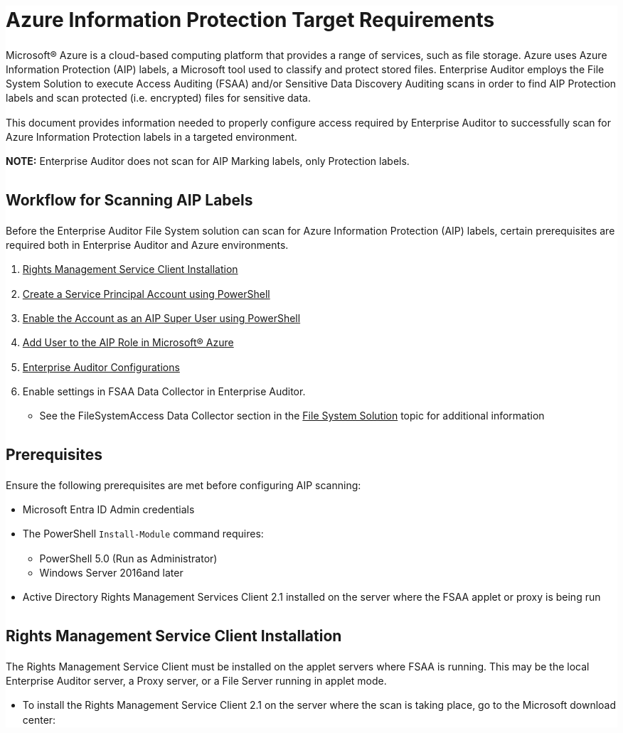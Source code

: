 # Azure Information Protection Target Requirements

Microsoft® Azure is a cloud-based computing platform that provides a range of services, such as
file storage. Azure uses Azure Information Protection (AIP) labels, a Microsoft tool used to
classify and protect stored files. Enterprise Auditor employs the File System Solution to execute
Access Auditing (FSAA) and/or Sensitive Data Discovery Auditing scans in order to find AIP
Protection labels and scan protected (i.e. encrypted) files for sensitive data.

This document provides information needed to properly configure access required by Enterprise
Auditor to successfully scan for Azure Information Protection labels in a targeted environment.

**NOTE:** Enterprise Auditor does not scan for AIP Marking labels, only Protection labels.

## Workflow for Scanning AIP Labels

Before the Enterprise Auditor File System solution can scan for Azure Information Protection (AIP)
labels, certain prerequisites are required both in Enterprise Auditor and Azure environments.

1. [Rights Management Service Client Installation](#rights-management-service-client-installation)
2. [Create a Service Principal Account using PowerShell](#create-a-service-principal-account-using-powershell)
3. [Enable the Account as an AIP Super User using PowerShell](#enable-the-account-as-an-aip-super-user-using-powershell)
4. [Add User to the AIP Role in Microsoft® Azure](#add-user-to-the-aip-role-in-microsoft-azure)
5. [Enterprise Auditor Configurations](#enterprise-auditor-configurations)
6. Enable settings in FSAA Data Collector in Enterprise Auditor.

    - See the FileSystemAccess Data Collector section in the
      [File System Solution](/docs/accessanalyzer/11.6/solutions/filesystem/overview.md)
      topic for additional information

## Prerequisites

Ensure the following prerequisites are met before configuring AIP scanning:

- Microsoft Entra ID Admin credentials
- The PowerShell `Install-Module` command requires:

    - PowerShell 5.0 (Run as Administrator)
    - Windows Server 2016and later

- Active Directory Rights Management Services Client 2.1 installed on the server where the FSAA
  applet or proxy is being run

## Rights Management Service Client Installation

The Rights Management Service Client must be installed on the applet servers where FSAA is running.
This may be the local Enterprise Auditor server, a Proxy server, or a File Server running in applet
mode.

- To install the Rights Management Service Client 2.1 on the server where the scan is taking place,
  go to the Microsoft download center:
